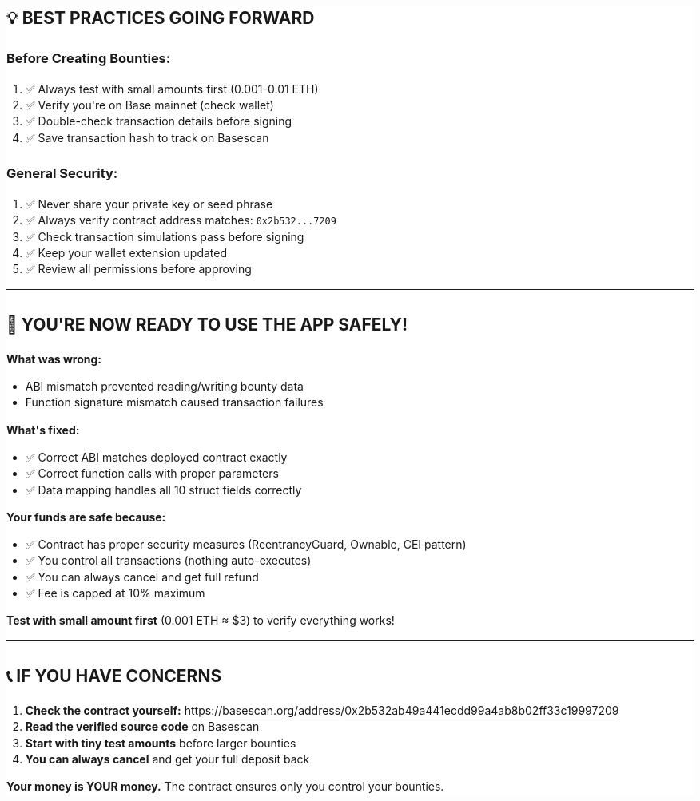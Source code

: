 
## 💡 BEST PRACTICES GOING FORWARD

### Before Creating Bounties:
1. ✅ Always test with small amounts first (0.001-0.01 ETH)
2. ✅ Verify you're on Base mainnet (check wallet)
3. ✅ Double-check transaction details before signing
4. ✅ Save transaction hash to track on Basescan

### General Security:
1. ✅ Never share your private key or seed phrase
2. ✅ Always verify contract address matches: `0x2b532...7209`
3. ✅ Check transaction simulations pass before signing
4. ✅ Keep your wallet extension updated
5. ✅ Review all permissions before approving

---

## 🚀 YOU'RE NOW READY TO USE THE APP SAFELY!

**What was wrong:**
- ABI mismatch prevented reading/writing bounty data
- Function signature mismatch caused transaction failures

**What's fixed:**
- ✅ Correct ABI matches deployed contract exactly
- ✅ Correct function calls with proper parameters
- ✅ Data mapping handles all 10 struct fields correctly

**Your funds are safe because:**
- ✅ Contract has proper security measures (ReentrancyGuard, Ownable, CEI pattern)
- ✅ You control all transactions (nothing auto-executes)
- ✅ You can always cancel and get full refund
- ✅ Fee is capped at 10% maximum

**Test with small amount first** (0.001 ETH ≈ $3) to verify everything works!

---

## 📞 IF YOU HAVE CONCERNS

1. **Check the contract yourself:** https://basescan.org/address/0x2b532ab49a441ecdd99a4ab8b02ff33c19997209
2. **Read the verified source code** on Basescan
3. **Start with tiny test amounts** before larger bounties
4. **You can always cancel** and get your full deposit back

**Your money is YOUR money.** The contract ensures only you control your bounties.
